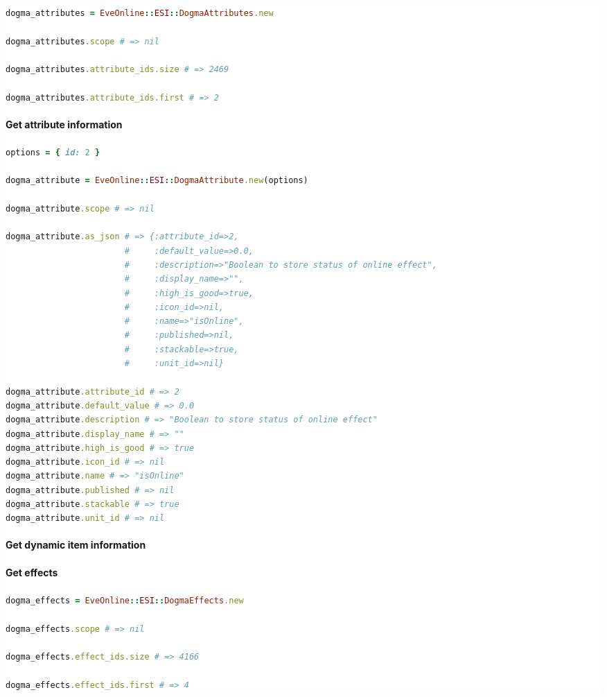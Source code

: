 ```ruby
dogma_attributes = EveOnline::ESI::DogmaAttributes.new

dogma_attributes.scope # => nil

dogma_attributes.attribute_ids.size # => 2469

dogma_attributes.attribute_ids.first # => 2
```

#### Get attribute information

```ruby
options = { id: 2 }

dogma_attribute = EveOnline::ESI::DogmaAttribute.new(options)

dogma_attribute.scope # => nil

dogma_attribute.as_json # => {:attribute_id=>2,
                        #     :default_value=>0.0,
                        #     :description=>"Boolean to store status of online effect",
                        #     :display_name=>"",
                        #     :high_is_good=>true,
                        #     :icon_id=>nil,
                        #     :name=>"isOnline",
                        #     :published=>nil,
                        #     :stackable=>true,
                        #     :unit_id=>nil}

dogma_attribute.attribute_id # => 2
dogma_attribute.default_value # => 0.0
dogma_attribute.description # => "Boolean to store status of online effect"
dogma_attribute.display_name # => ""
dogma_attribute.high_is_good # => true
dogma_attribute.icon_id # => nil
dogma_attribute.name # => "isOnline"
dogma_attribute.published # => nil
dogma_attribute.stackable # => true
dogma_attribute.unit_id # => nil
```

#### Get dynamic item information

#### Get effects

```ruby
dogma_effects = EveOnline::ESI::DogmaEffects.new

dogma_effects.scope # => nil

dogma_effects.effect_ids.size # => 4166

dogma_effects.effect_ids.first # => 4
```
